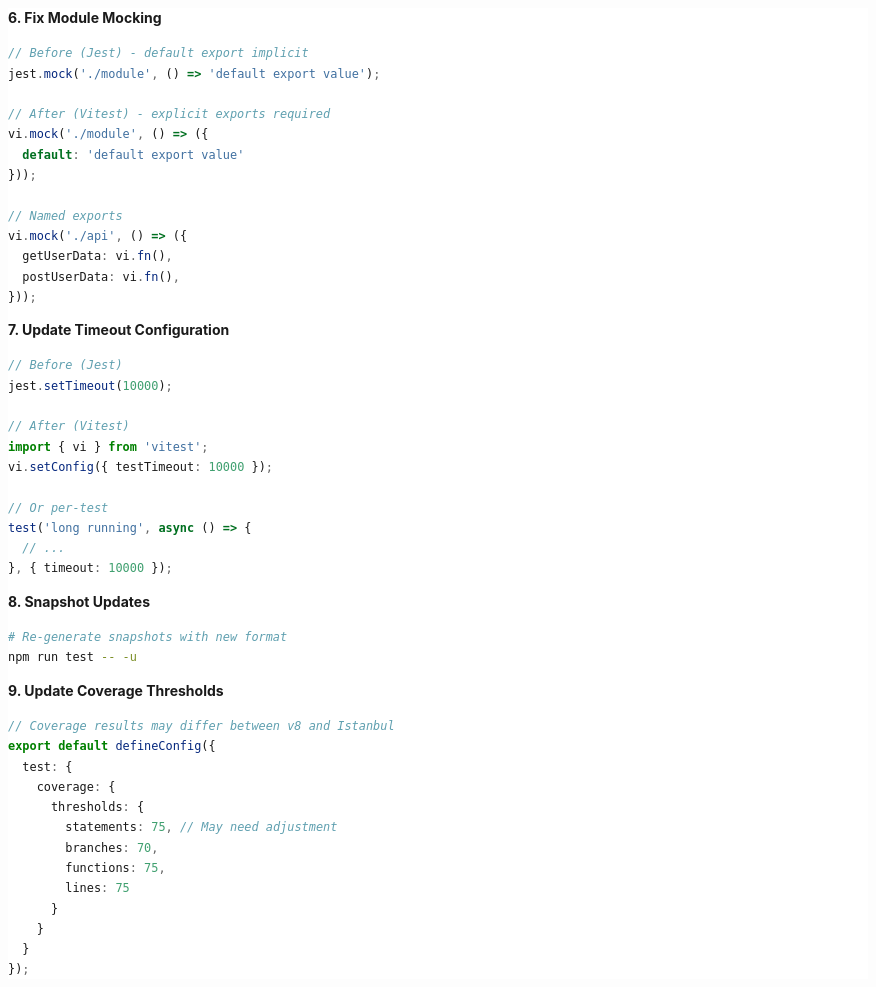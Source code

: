**6. Fix Module Mocking**
```typescript
// Before (Jest) - default export implicit
jest.mock('./module', () => 'default export value');

// After (Vitest) - explicit exports required
vi.mock('./module', () => ({
  default: 'default export value'
}));

// Named exports
vi.mock('./api', () => ({
  getUserData: vi.fn(),
  postUserData: vi.fn(),
}));
```

**7. Update Timeout Configuration**
```typescript
// Before (Jest)
jest.setTimeout(10000);

// After (Vitest)
import { vi } from 'vitest';
vi.setConfig({ testTimeout: 10000 });

// Or per-test
test('long running', async () => {
  // ...
}, { timeout: 10000 });
```

**8. Snapshot Updates**
```bash
# Re-generate snapshots with new format
npm run test -- -u
```

**9. Update Coverage Thresholds**
```typescript
// Coverage results may differ between v8 and Istanbul
export default defineConfig({
  test: {
    coverage: {
      thresholds: {
        statements: 75, // May need adjustment
        branches: 70,
        functions: 75,
        lines: 75
      }
    }
  }
});
```
